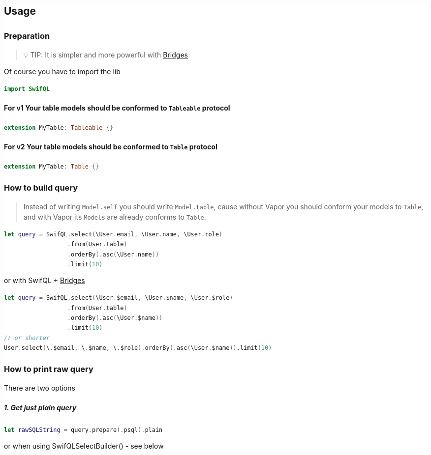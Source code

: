 ## Usage

### Preparation

> 💡 TIP: It is simpler and more powerful with [Bridges](https://github.com/SwifQL/Bridges)

Of course you have to import the lib
```swift
import SwifQL
```

#### For v1 Your table models should be conformed to `Tableable` protocol
```swift
extension MyTable: Tableable {}
```

#### For v2 Your table models should be conformed to `Table` protocol
```swift
extension MyTable: Table {}
```

### How to build query

> Instead of writing `Model.self` you should write `Model.table`, cause without Vapor you should conform your models to `Table`, and with Vapor its `Model`s are already conforms to `Table`.

```swift
let query = SwifQL.select(\User.email, \User.name, \User.role)
                  .from(User.table)
                  .orderBy(.asc(\User.name))
                  .limit(10)
```
or with SwifQL + [Bridges](https://github.com/SwifQL/Bridges)
```swift
let query = SwifQL.select(\User.$email, \User.$name, \User.$role)
                  .from(User.table)
                  .orderBy(.asc(\User.$name))
                  .limit(10)
// or shorter
User.select(\.$email, \.$name, \.$role).orderBy(.asc(\User.$name)).limit(10)
```

### How to print raw query

There are two options

##### 1. Get just plain query
```swift
let rawSQLString = query.prepare(.psql).plain
```

or when using SwifQLSelectBuilder() - see below
